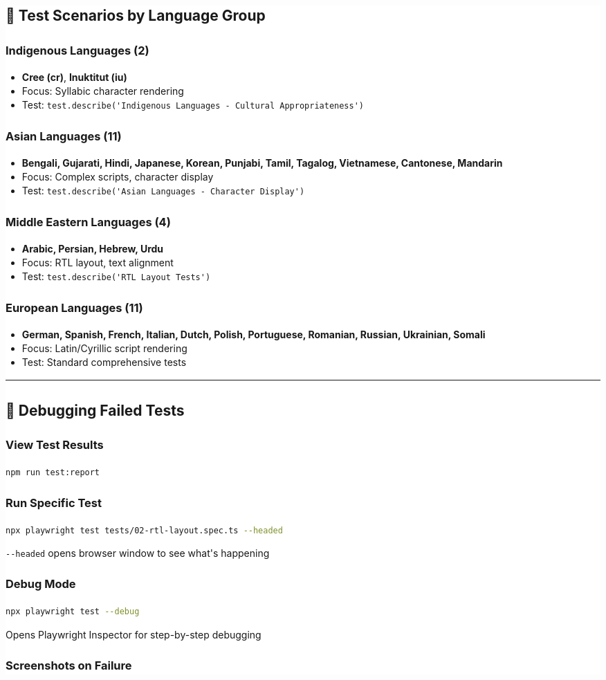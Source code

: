 ## 🎨 Test Scenarios by Language Group

### Indigenous Languages (2)
- **Cree (cr)**, **Inuktitut (iu)**
- Focus: Syllabic character rendering
- Test: `test.describe('Indigenous Languages - Cultural Appropriateness')`

### Asian Languages (11)
- **Bengali, Gujarati, Hindi, Japanese, Korean, Punjabi, Tamil, Tagalog, Vietnamese, Cantonese, Mandarin**
- Focus: Complex scripts, character display
- Test: `test.describe('Asian Languages - Character Display')`

### Middle Eastern Languages (4)
- **Arabic, Persian, Hebrew, Urdu**
- Focus: RTL layout, text alignment
- Test: `test.describe('RTL Layout Tests')`

### European Languages (11)
- **German, Spanish, French, Italian, Dutch, Polish, Portuguese, Romanian, Russian, Ukrainian, Somali**
- Focus: Latin/Cyrillic script rendering
- Test: Standard comprehensive tests

---

## 🐛 Debugging Failed Tests

### View Test Results

```bash
npm run test:report
```

### Run Specific Test

```bash
npx playwright test tests/02-rtl-layout.spec.ts --headed
```

`--headed` opens browser window to see what's happening

### Debug Mode

```bash
npx playwright test --debug
```

Opens Playwright Inspector for step-by-step debugging

### Screenshots on Failure
